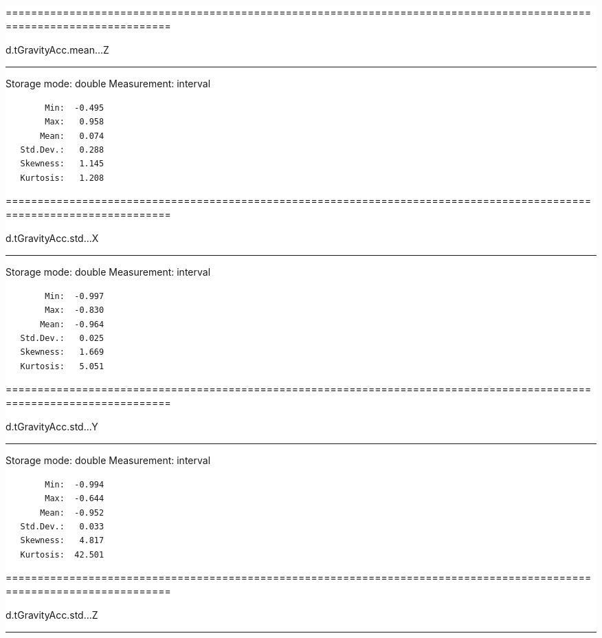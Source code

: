 ======================================================================================================================

   d.tGravityAcc.mean...Z

----------------------------------------------------------------------------------------------------------------------

   Storage mode: double
   Measurement: interval

            Min:  -0.495
            Max:   0.958
           Mean:   0.074
       Std.Dev.:   0.288
       Skewness:   1.145
       Kurtosis:   1.208

======================================================================================================================

   d.tGravityAcc.std...X

----------------------------------------------------------------------------------------------------------------------

   Storage mode: double
   Measurement: interval

            Min:  -0.997
            Max:  -0.830
           Mean:  -0.964
       Std.Dev.:   0.025
       Skewness:   1.669
       Kurtosis:   5.051

======================================================================================================================

   d.tGravityAcc.std...Y

----------------------------------------------------------------------------------------------------------------------

   Storage mode: double
   Measurement: interval

            Min:  -0.994
            Max:  -0.644
           Mean:  -0.952
       Std.Dev.:   0.033
       Skewness:   4.817
       Kurtosis:  42.501

======================================================================================================================

   d.tGravityAcc.std...Z

----------------------------------------------------------------------------------------------------------------------
